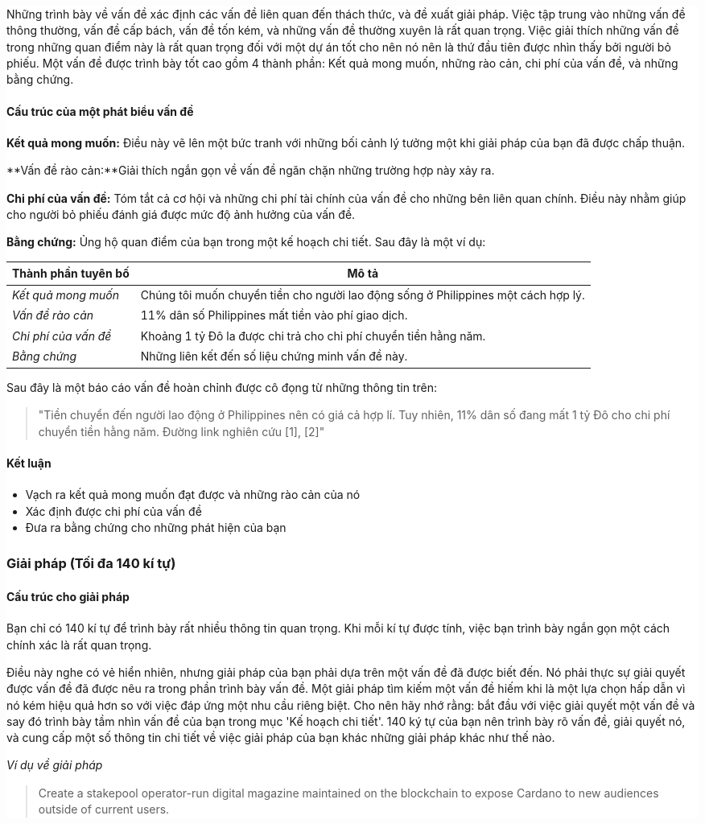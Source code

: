 Những trình bày về vấn đề xác định các vấn đề liên quan đến thách thức, và đề xuất giải pháp. Việc tập trung vào những vấn đề thông thường, vấn đề cấp bách, vấn đề tốn kém, và những vấn đề thường xuyên là rất quan trọng. Việc giải thích những vấn đề trong những quan điểm này là rất quan trọng đối với một dự án tốt cho nên nó nên là thứ đầu tiên được nhìn thấy bởi người bỏ phiếu. Một vấn đề được trình bày tốt cao gồm 4 thành phần: Kết quả mong muốn, những rào cản, chi phí của vấn đề, và những bằng chứng.

#### Cấu trúc của một phát biểu vấn đề

**Kết quả mong muốn:** Điều này vẽ lên một bức tranh với những bối cảnh lý tưởng một khi giải pháp của bạn đã được chấp thuận.

**Vấn đề rào cản:**Giải thích ngắn gọn về vấn đề ngăn chặn những trường hợp này xảy ra.

**Chi phí của vấn đề:** Tóm tắt cả cơ hội và những chi phí tài chính của vấn đề cho những bên liên quan chính. Điều này nhằm giúp cho người bỏ phiếu đánh giá được mức độ ảnh hưởng của vấn đề.

**Bằng chứng:** Ủng hộ quan điểm của bạn trong một kế hoạch chi tiết. Sau đây là một ví dụ:

| Thành phần tuyên bố  | Mô tả                                                                             |
| -------------------- | --------------------------------------------------------------------------------- |
| *Kết quả mong muốn*  | Chúng tôi muốn chuyển tiền cho người lao động sống ở Philippines một cách hợp lý. |
| *Vấn đề rào cản*     | 11% dân số Philippines mất tiền vào phí giao dịch.                                |
| *Chi phí của vấn đề* | Khoảng 1 tỷ Đô la được chi trả cho chi phí chuyển tiền hằng năm.                  |
| *Bằng chứng*         | Những liên kết đến số liệu chứng minh vấn đề này.                                 |

Sau đây là một báo cáo vấn đề hoàn chỉnh được cô đọng từ những thông tin trên:

> "Tiền chuyển đến người lao động ở Philippines nên có giá cả hợp lí. Tuy nhiên, 11% dân số đang mất 1 tỷ Đô cho chi phí chuyển tiền hằng năm. Đường link nghiên cứu [1], [2]"

#### Kết luận
- Vạch ra kết quả mong muốn đạt được và những rào cản của nó
- Xác định được chi phí của vấn đề
- Đưa ra bằng chứng cho những phát hiện của bạn
### Giải pháp (Tối đa 140 kí tự)

#### Cấu trúc cho giải pháp

Bạn chỉ có 140 kí tự để trình bày rất nhiều thông tin quan trọng. Khi mỗi kí tự được tính, việc bạn trình bày ngắn gọn một cách chính xác là rất quan trọng.

Điều này nghe có vẻ hiển nhiên, nhưng giải pháp của bạn phải dựa trên một vấn đề đã được biết đến. Nó phải thực sự giải quyết được vấn đề đã được nêu ra trong phần trình bày vấn đề. Một giải pháp tìm kiếm một vấn đề hiếm khi là một lựa chọn hấp dẫn vì nó kém hiệu quả hơn so với việc đáp ứng một nhu cầu riêng biệt. Cho nên hãy nhớ rằng: bắt đầu với việc giải quyết một vấn đề và say đó trình bày tầm nhìn vấn đề của bạn trong mục 'Kế hoạch chi tiết'. 140 ký tự của bạn nên trình bày rõ vấn đề, giải quyết nó, và cung cấp một số thông tin chi tiết về việc giải pháp của bạn khác những giải pháp khác như thế nào.

*Ví dụ về giải pháp*

> Create a stakepool operator-run digital magazine maintained on the blockchain to expose Cardano to new audiences outside of current users.
